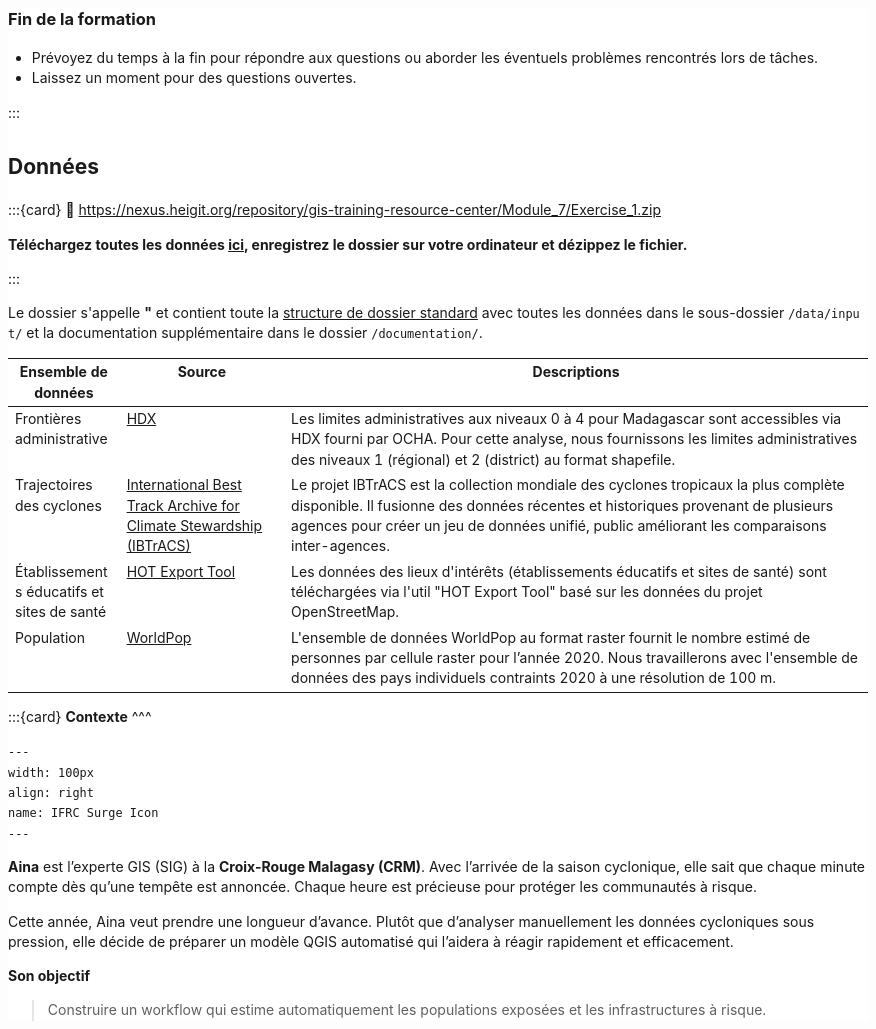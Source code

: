 ### Fin de la formation

- Prévoyez du temps à la fin pour répondre aux questions ou aborder les éventuels problèmes rencontrés lors de tâches.
- Laissez un moment pour des questions ouvertes.

:::

## Données

:::{card}
:link: https://nexus.heigit.org/repository/gis-training-resource-center/Module_7/Exercise_1.zip

__Téléchargez toutes les données [ici](https://nexus.heigit.org/repository/gis-training-resource-center/Module_7/Exercise_1.zip), enregistrez le dossier sur votre ordinateur et dézippez le fichier.__ 

:::

Le dossier s'appelle __"__ et contient toute la [structure de dossier standard](https://giscience.github.io/gis-training-resource-center/content/Module_2/en_qgis_geodata_management.html#standard-folder-structure) avec toutes les données dans le sous-dossier `/data/input/` et la documentation supplémentaire dans le dossier `/documentation/`. 

| Ensemble de données | Source | Descriptions |
| ----- | --- | --- |
| Frontières administrative | [HDX](https://data.humdata.org/dataset/cod-ab-mdg) | Les limites administratives aux niveaux 0 à 4 pour Madagascar sont accessibles via HDX fourni par OCHA. Pour cette analyse, nous fournissons les limites administratives des niveaux 1 (régional) et 2 (district) au format shapefile. |
| Trajectoires des cyclones | [International Best Track Archive for Climate Stewardship (IBTrACS)](https://www.ncei.noaa.gov/products/international-best-track-archive)  | Le projet IBTrACS est la collection mondiale des cyclones tropicaux la plus complète  disponible. Il fusionne des données récentes et historiques provenant de plusieurs agences pour créer un jeu de données unifié, public  améliorant les comparaisons inter-agences.  |
| Établissements éducatifs et sites de santé| [HOT Export Tool](https://export.hotosm.org/vi/v3/exports/new/describe) | Les données des lieux d'intérêts (établissements éducatifs et sites de santé) sont téléchargées via l'util "HOT Export Tool" basé sur les données du projet OpenStreetMap. |
| Population | [WorldPop](https://hub.worldpop.org/geodata/summary?id=49646) | L'ensemble de données WorldPop au format raster fournit le nombre estimé de personnes par cellule raster pour l’année 2020. Nous travaillerons avec l'ensemble de données des pays individuels contraints 2020 à une résolution de 100 m. | 




:::{card} 
__Contexte__
^^^

```{figure} /fig/IFRC-icons-colour_SURGE.png
---
width: 100px
align: right
name: IFRC Surge Icon
---
```

__Aina__ est l’experte GIS (SIG) à la __Croix-Rouge Malagasy (CRM)__. Avec l’arrivée de la saison cyclonique, elle sait que chaque minute compte dès qu’une tempête est annoncée. Chaque heure est précieuse pour protéger les communautés à risque.

Cette année, Aina veut prendre une longueur d’avance. Plutôt que d’analyser manuellement les données cycloniques sous pression, elle décide de préparer un modèle QGIS automatisé qui l’aidera à réagir rapidement et efficacement.

**Son objectif**  
> Construire un workflow qui estime automatiquement les populations exposées et les infrastructures à risque.
